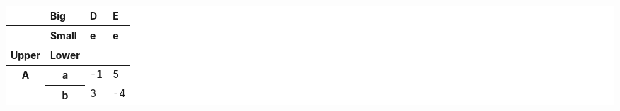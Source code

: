 


<div>
<style scoped>
    .dataframe tbody tr th:only-of-type {
        vertical-align: middle;
    }

    .dataframe tbody tr th {
        vertical-align: top;
    }

    .dataframe thead tr th {
        text-align: left;
    }

    .dataframe thead tr:last-of-type th {
        text-align: right;
    }
</style>
<table border="0" class="dataframe">
  <thead>
    <tr>
      <th></th>
      <th>Big</th>
      <th>D</th>
      <th>E</th>
    </tr>
    <tr>
      <th></th>
      <th>Small</th>
      <th>e</th>
      <th>e</th>
    </tr>
    <tr>
      <th>Upper</th>
      <th>Lower</th>
      <th></th>
      <th></th>
    </tr>
  </thead>
  <tbody>
    <tr>
      <th rowspan="2" valign="top">A</th>
      <th>a</th>
      <td>-1</td>
      <td>5</td>
    </tr>
    <tr>
      <th>b</th>
      <td>3</td>
      <td>-4</td>
    </tr>
  </tbody>
</table>
</div>
